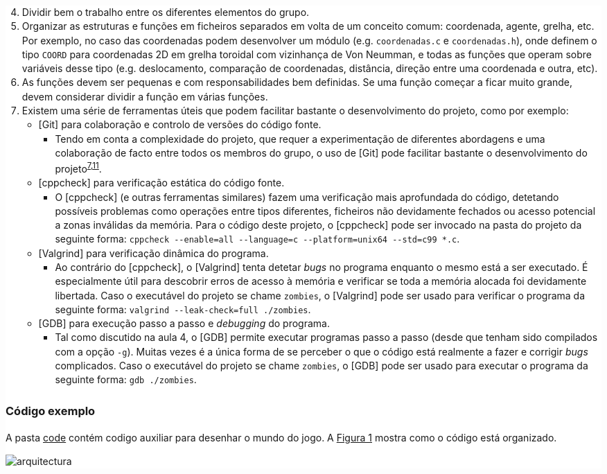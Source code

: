 4. Dividir bem o trabalho entre os diferentes elementos do grupo.
5. Organizar as estruturas e funções em ficheiros separados em volta de um
   conceito comum: coordenada, agente, grelha, etc. Por exemplo, no caso das
   coordenadas podem desenvolver um módulo (e.g. `coordenadas.c` e
   `coordenadas.h`), onde definem o tipo `COORD` para coordenadas 2D em grelha
   toroidal com vizinhança de Von Neumman, e todas as funções que operam sobre
   variáveis desse tipo (e.g. deslocamento, comparação de coordenadas,
   distância, direção entre uma coordenada e outra, etc).
6. As funções devem ser pequenas e com responsabilidades bem definidas. Se uma
   função começar a ficar muito grande, devem considerar dividir a função em
   várias funções.
7. Existem uma série de ferramentas úteis que podem facilitar bastante o
   desenvolvimento do projeto, como por exemplo:
    * [Git] para colaboração e controlo de versões do código fonte.
      * Tendo em conta a complexidade do projeto, que requer a experimentação
        de diferentes abordagens e uma colaboração de facto entre todos os
        membros do grupo, o uso de [Git] pode facilitar bastante o
        desenvolvimento do projeto<sup>[7](#fn7),[11](#fn11)</sup>.
    * [cppcheck] para verificação estática do código fonte.
      * O [cppcheck] (e outras ferramentas similares) fazem uma verificação
        mais aprofundada do código, detetando possíveis problemas como
        operações entre tipos diferentes, ficheiros não devidamente fechados ou
        acesso potencial a zonas inválidas da memória. Para o código deste
        projeto, o [cppcheck] pode ser invocado na pasta do projeto da seguinte
        forma: `cppcheck --enable=all --language=c --platform=unix64
        --std=c99 *.c`.
    * [Valgrind] para verificação dinâmica do programa.
      * Ao contrário do [cppcheck], o [Valgrind] tenta detetar _bugs_ no
        programa enquanto o mesmo está a ser executado. É especialmente útil
        para descobrir erros de acesso à memória e verificar se toda a memória
        alocada foi devidamente libertada. Caso o executável do projeto se
        chame `zombies`, o [Valgrind] pode ser usado para verificar o programa
        da seguinte forma: `valgrind --leak-check=full ./zombies`.
    * [GDB] para execução passo a passo e _debugging_ do programa.
      * Tal como discutido na aula 4, o [GDB] permite executar programas passo
        a passo (desde que tenham sido compilados com a opção `-g`). Muitas
        vezes é a única forma de se perceber o que o código está realmente a
        fazer e corrigir _bugs_ complicados. Caso o executável do projeto se
        chame `zombies`, o [GDB] pode ser usado para executar o programa da
        seguinte forma: `gdb ./zombies`.

<a name="examplecode"></a>

### Código exemplo

A pasta [code](code) contém codigo auxiliar para desenhar o mundo do jogo. A
[Figura 1](#figura1) mostra como o código está organizado.

<a name="figura1"></a>

![arquitectura](https://user-images.githubusercontent.com/3018963/34787896-c2f7e734-f630-11e7-8947-2ac796bad33d.png)
